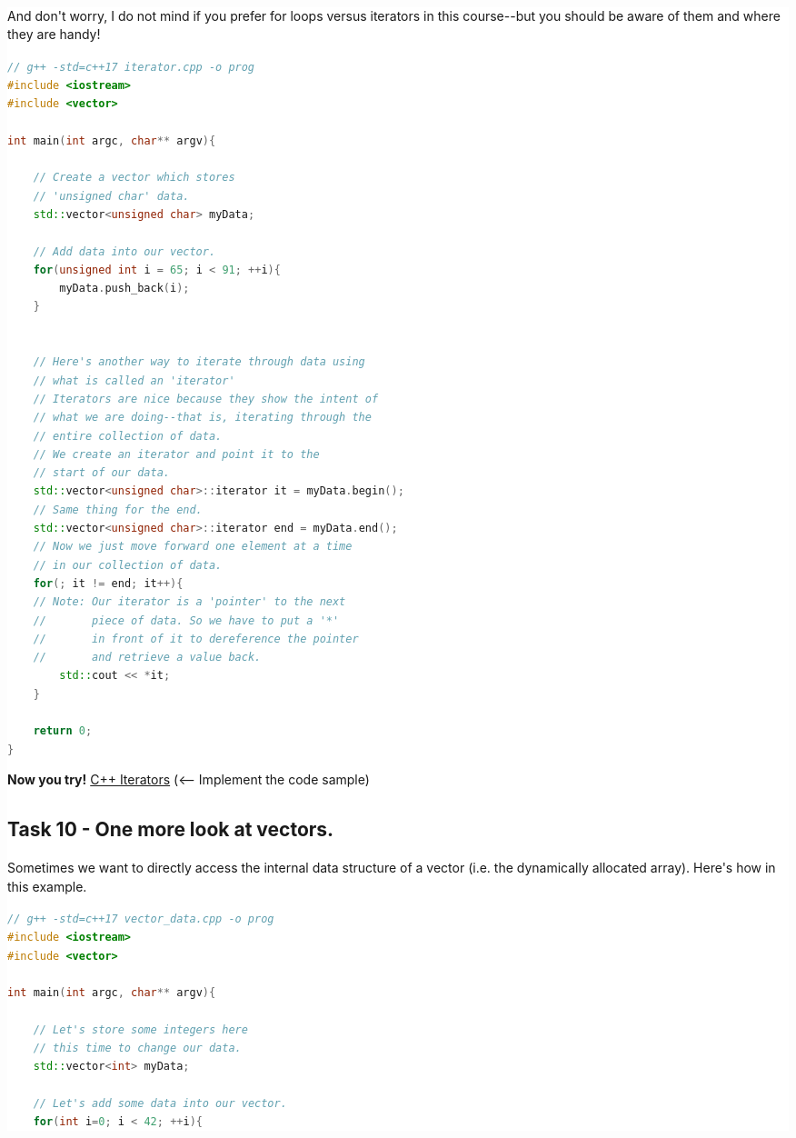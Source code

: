And don't worry, I do not mind if you prefer for loops versus iterators in this course--but you should be aware of them and where they are handy!

```cpp
// g++ -std=c++17 iterator.cpp -o prog
#include <iostream>
#include <vector>

int main(int argc, char** argv){

    // Create a vector which stores
    // 'unsigned char' data.
    std::vector<unsigned char> myData;
    
    // Add data into our vector.
    for(unsigned int i = 65; i < 91; ++i){
        myData.push_back(i);
    }

	
	// Here's another way to iterate through data using
	// what is called an 'iterator'
	// Iterators are nice because they show the intent of
	// what we are doing--that is, iterating through the
	// entire collection of data.
	// We create an iterator and point it to the
	// start of our data.
	std::vector<unsigned char>::iterator it = myData.begin(); 
	// Same thing for the end.
	std::vector<unsigned char>::iterator end = myData.end();
	// Now we just move forward one element at a time
	// in our collection of data.
	for(; it != end; it++){
	// Note: Our iterator is a 'pointer' to the next
	//       piece of data. So we have to put a '*'
	//       in front of it to dereference the pointer
	//       and retrieve a value back.
		std::cout << *it;	
	} 

    return 0;
}

```

**Now you try!**  [C++ Iterators](./exercise/iterator.cpp)  (<-- Implement the code sample)

## Task 10 - One more look at vectors.

Sometimes we want to directly access the internal data structure of a vector (i.e. the dynamically allocated array). Here's how in this example.

```cpp
// g++ -std=c++17 vector_data.cpp -o prog
#include <iostream>
#include <vector>

int main(int argc, char** argv){

    // Let's store some integers here
    // this time to change our data.
    std::vector<int> myData;
    
    // Let's add some data into our vector.
    for(int i=0; i < 42; ++i){
```